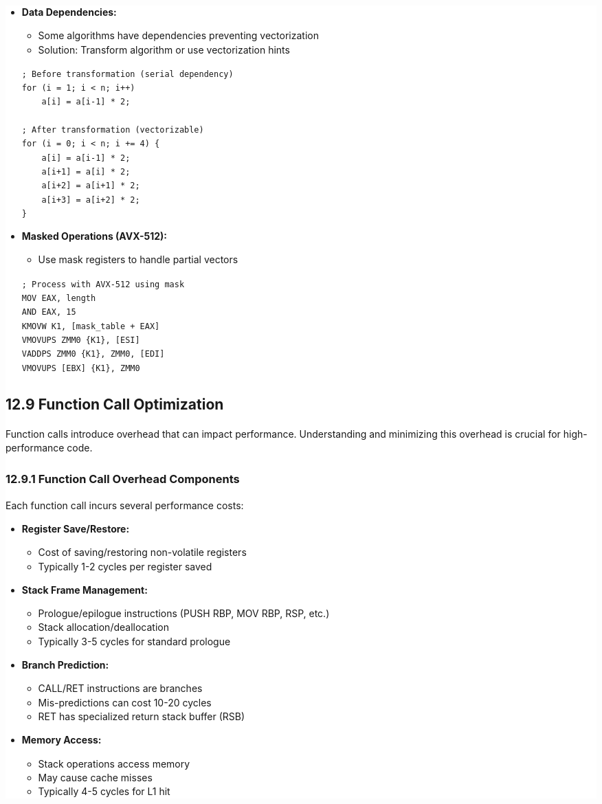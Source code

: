 * **Data Dependencies:**
  - Some algorithms have dependencies preventing vectorization
  - Solution: Transform algorithm or use vectorization hints
  ```x86asm
  ; Before transformation (serial dependency)
  for (i = 1; i < n; i++)
      a[i] = a[i-1] * 2;
  
  ; After transformation (vectorizable)
  for (i = 0; i < n; i += 4) {
      a[i] = a[i-1] * 2;
      a[i+1] = a[i] * 2;
      a[i+2] = a[i+1] * 2;
      a[i+3] = a[i+2] * 2;
  }
  ```

* **Masked Operations (AVX-512):**
  - Use mask registers to handle partial vectors
  ```x86asm
  ; Process with AVX-512 using mask
  MOV EAX, length
  AND EAX, 15
  KMOVW K1, [mask_table + EAX]
  VMOVUPS ZMM0 {K1}, [ESI]
  VADDPS ZMM0 {K1}, ZMM0, [EDI]
  VMOVUPS [EBX] {K1}, ZMM0
  ```

## 12.9 Function Call Optimization

Function calls introduce overhead that can impact performance. Understanding and minimizing this overhead is crucial for high-performance code.

### 12.9.1 Function Call Overhead Components

Each function call incurs several performance costs:

* **Register Save/Restore:**
  - Cost of saving/restoring non-volatile registers
  - Typically 1-2 cycles per register saved

* **Stack Frame Management:**
  - Prologue/epilogue instructions (PUSH RBP, MOV RBP, RSP, etc.)
  - Stack allocation/deallocation
  - Typically 3-5 cycles for standard prologue

* **Branch Prediction:**
  - CALL/RET instructions are branches
  - Mis-predictions can cost 10-20 cycles
  - RET has specialized return stack buffer (RSB)

* **Memory Access:**
  - Stack operations access memory
  - May cause cache misses
  - Typically 4-5 cycles for L1 hit
